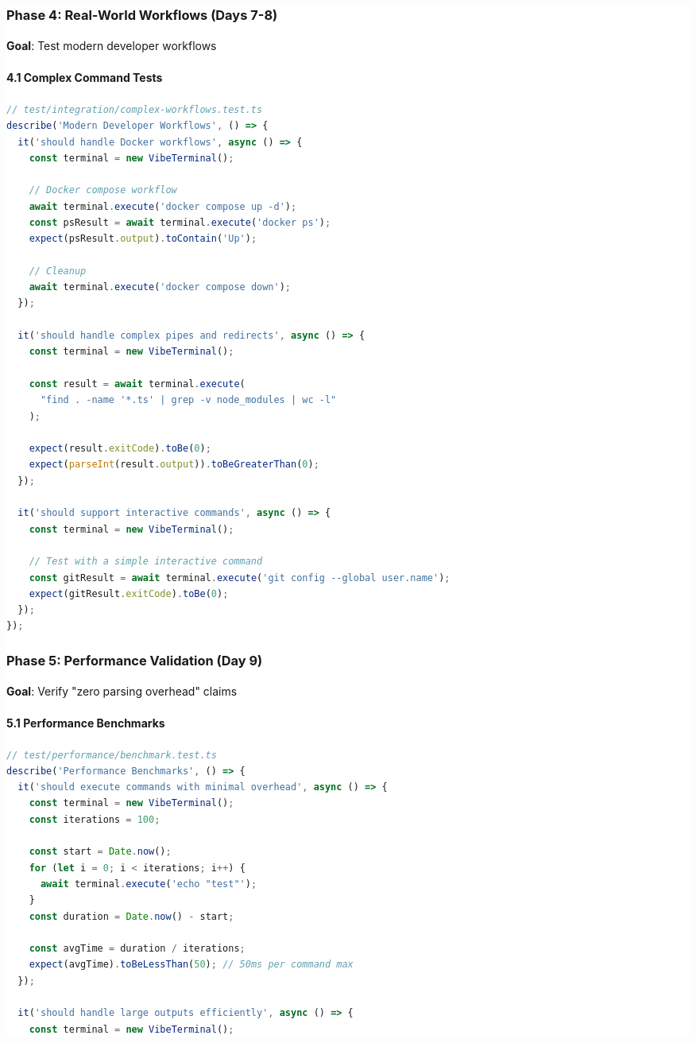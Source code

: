 ### Phase 4: Real-World Workflows (Days 7-8)
**Goal**: Test modern developer workflows

#### 4.1 Complex Command Tests
```typescript
// test/integration/complex-workflows.test.ts
describe('Modern Developer Workflows', () => {
  it('should handle Docker workflows', async () => {
    const terminal = new VibeTerminal();
    
    // Docker compose workflow
    await terminal.execute('docker compose up -d');
    const psResult = await terminal.execute('docker ps');
    expect(psResult.output).toContain('Up');
    
    // Cleanup
    await terminal.execute('docker compose down');
  });
  
  it('should handle complex pipes and redirects', async () => {
    const terminal = new VibeTerminal();
    
    const result = await terminal.execute(
      "find . -name '*.ts' | grep -v node_modules | wc -l"
    );
    
    expect(result.exitCode).toBe(0);
    expect(parseInt(result.output)).toBeGreaterThan(0);
  });
  
  it('should support interactive commands', async () => {
    const terminal = new VibeTerminal();
    
    // Test with a simple interactive command
    const gitResult = await terminal.execute('git config --global user.name');
    expect(gitResult.exitCode).toBe(0);
  });
});
```

### Phase 5: Performance Validation (Day 9)
**Goal**: Verify "zero parsing overhead" claims

#### 5.1 Performance Benchmarks
```typescript
// test/performance/benchmark.test.ts
describe('Performance Benchmarks', () => {
  it('should execute commands with minimal overhead', async () => {
    const terminal = new VibeTerminal();
    const iterations = 100;
    
    const start = Date.now();
    for (let i = 0; i < iterations; i++) {
      await terminal.execute('echo "test"');
    }
    const duration = Date.now() - start;
    
    const avgTime = duration / iterations;
    expect(avgTime).toBeLessThan(50); // 50ms per command max
  });
  
  it('should handle large outputs efficiently', async () => {
    const terminal = new VibeTerminal();
```